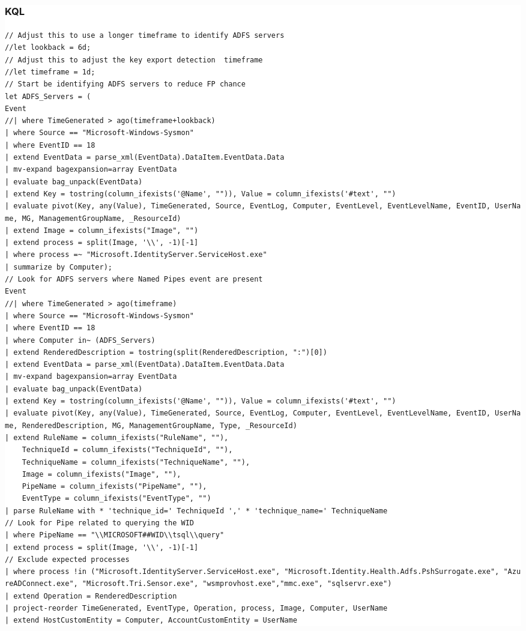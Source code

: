 ### KQL
```kql
// Adjust this to use a longer timeframe to identify ADFS servers
//let lookback = 6d;
// Adjust this to adjust the key export detection  timeframe
//let timeframe = 1d;
// Start be identifying ADFS servers to reduce FP chance
let ADFS_Servers = (
Event
//| where TimeGenerated > ago(timeframe+lookback)
| where Source == "Microsoft-Windows-Sysmon"
| where EventID == 18
| extend EventData = parse_xml(EventData).DataItem.EventData.Data
| mv-expand bagexpansion=array EventData
| evaluate bag_unpack(EventData)
| extend Key = tostring(column_ifexists('@Name', "")), Value = column_ifexists('#text', "")
| evaluate pivot(Key, any(Value), TimeGenerated, Source, EventLog, Computer, EventLevel, EventLevelName, EventID, UserName, MG, ManagementGroupName, _ResourceId)
| extend Image = column_ifexists("Image", "")
| extend process = split(Image, '\\', -1)[-1]
| where process =~ "Microsoft.IdentityServer.ServiceHost.exe"
| summarize by Computer);
// Look for ADFS servers where Named Pipes event are present
Event
//| where TimeGenerated > ago(timeframe)
| where Source == "Microsoft-Windows-Sysmon"
| where EventID == 18
| where Computer in~ (ADFS_Servers)
| extend RenderedDescription = tostring(split(RenderedDescription, ":")[0])
| extend EventData = parse_xml(EventData).DataItem.EventData.Data
| mv-expand bagexpansion=array EventData
| evaluate bag_unpack(EventData)
| extend Key = tostring(column_ifexists('@Name', "")), Value = column_ifexists('#text', "")
| evaluate pivot(Key, any(Value), TimeGenerated, Source, EventLog, Computer, EventLevel, EventLevelName, EventID, UserName, RenderedDescription, MG, ManagementGroupName, Type, _ResourceId)
| extend RuleName = column_ifexists("RuleName", ""),
    TechniqueId = column_ifexists("TechniqueId", ""),
    TechniqueName = column_ifexists("TechniqueName", ""),
    Image = column_ifexists("Image", ""),
    PipeName = column_ifexists("PipeName", ""),
    EventType = column_ifexists("EventType", "")
| parse RuleName with * 'technique_id=' TechniqueId ',' * 'technique_name=' TechniqueName
// Look for Pipe related to querying the WID
| where PipeName == "\\MICROSOFT##WID\\tsql\\query"
| extend process = split(Image, '\\', -1)[-1]
// Exclude expected processes
| where process !in ("Microsoft.IdentityServer.ServiceHost.exe", "Microsoft.Identity.Health.Adfs.PshSurrogate.exe", "AzureADConnect.exe", "Microsoft.Tri.Sensor.exe", "wsmprovhost.exe","mmc.exe", "sqlservr.exe")
| extend Operation = RenderedDescription
| project-reorder TimeGenerated, EventType, Operation, process, Image, Computer, UserName
| extend HostCustomEntity = Computer, AccountCustomEntity = UserName

```
